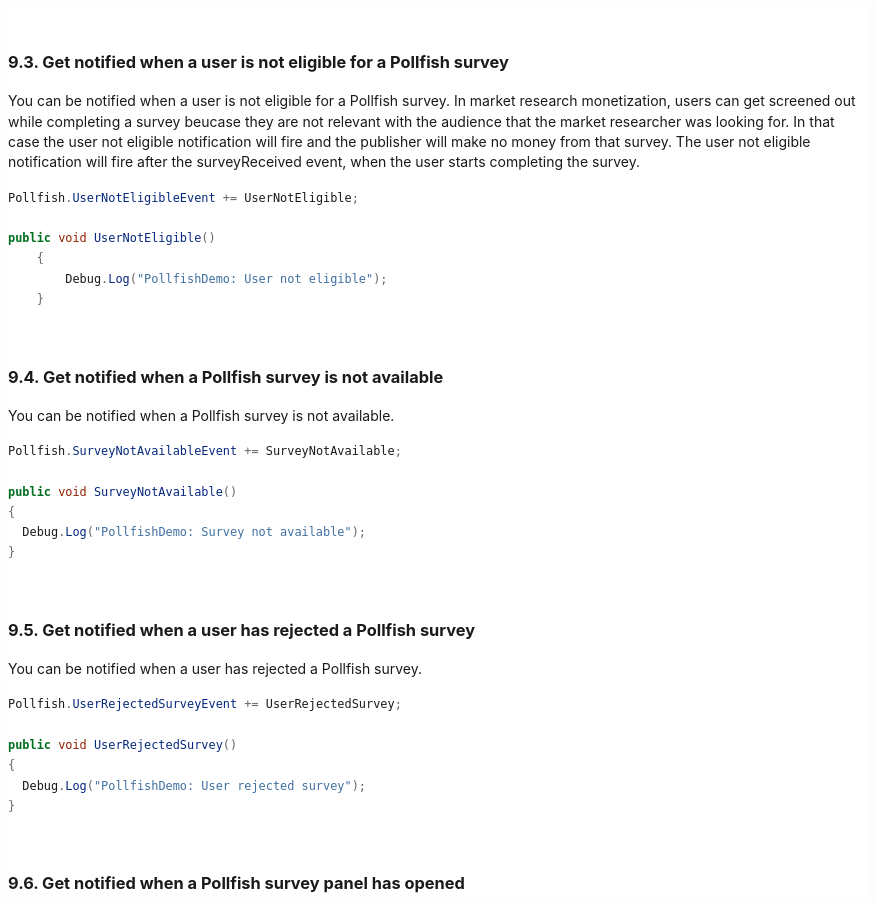 <br/>

### 9.3. Get notified when a user is not eligible for a Pollfish survey

You can be notified when a user is not eligible for a Pollfish survey. In market research monetization, users can get screened out while completing a survey beucase they are not relevant with the audience that the market researcher was looking for. In that case the user not eligible notification will fire and the publisher will make no money from that survey. The user not eligible notification will fire after the surveyReceived event, when the user starts completing the survey.

```csharp
Pollfish.UserNotEligibleEvent += UserNotEligible;

public void UserNotEligible()
	{
		Debug.Log("PollfishDemo: User not eligible");
	}
```

<br/>

### 9.4. Get notified when a Pollfish survey is not available

You can be notified when a Pollfish survey is not available.

```csharp
Pollfish.SurveyNotAvailableEvent += SurveyNotAvailable;

public void SurveyNotAvailable()
{
  Debug.Log("PollfishDemo: Survey not available");
}
```

<br/>

### 9.5. Get notified when a user has rejected a Pollfish survey

You can be notified when a user has rejected a Pollfish survey.

```csharp
Pollfish.UserRejectedSurveyEvent += UserRejectedSurvey;

public void UserRejectedSurvey()
{
  Debug.Log("PollfishDemo: User rejected survey");
}
```

<br/>

### 9.6. Get notified when a Pollfish survey panel has opened
